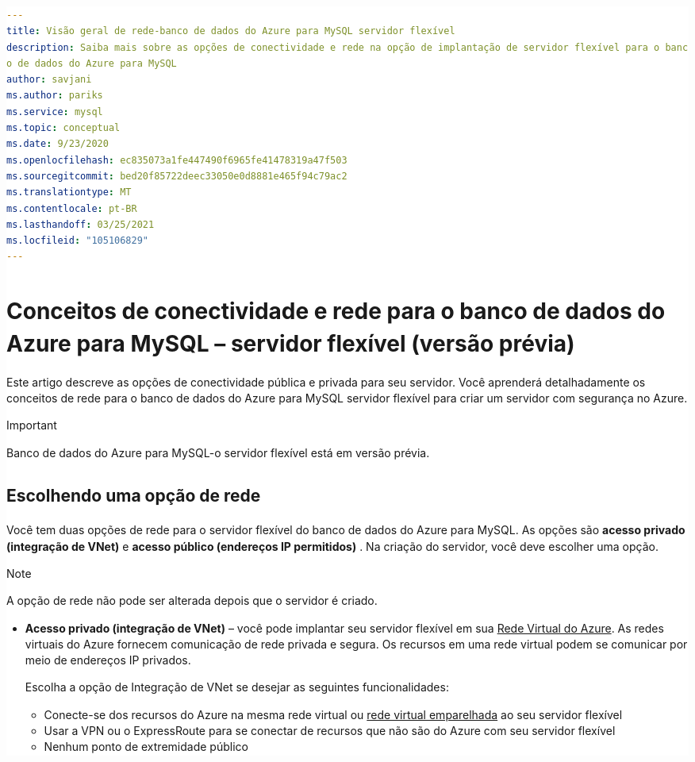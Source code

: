 ```yaml
---
title: Visão geral de rede-banco de dados do Azure para MySQL servidor flexível
description: Saiba mais sobre as opções de conectividade e rede na opção de implantação de servidor flexível para o banco de dados do Azure para MySQL
author: savjani
ms.author: pariks
ms.service: mysql
ms.topic: conceptual
ms.date: 9/23/2020
ms.openlocfilehash: ec835073a1fe447490f6965fe41478319a47f503
ms.sourcegitcommit: bed20f85722deec33050e0d8881e465f94c79ac2
ms.translationtype: MT
ms.contentlocale: pt-BR
ms.lasthandoff: 03/25/2021
ms.locfileid: "105106829"
---
```

# <a name="connectivity-and-networking-concepts-for-azure-database-for-mysql---flexible-server-preview"></a>Conceitos de conectividade e rede para o banco de dados do Azure para MySQL – servidor flexível (versão prévia)

Este artigo descreve as opções de conectividade pública e privada para seu servidor. Você aprenderá detalhadamente os conceitos de rede para o banco de dados do Azure para MySQL servidor flexível para criar um servidor com segurança no Azure.

> [!IMPORTANT]
> Banco de dados do Azure para MySQL-o servidor flexível está em versão prévia.

## <a name="choosing-a-networking-option"></a>Escolhendo uma opção de rede
Você tem duas opções de rede para o servidor flexível do banco de dados do Azure para MySQL. As opções são **acesso privado (integração de VNet)** e **acesso público (endereços IP permitidos)** . Na criação do servidor, você deve escolher uma opção. 

> [!NOTE]
> A opção de rede não pode ser alterada depois que o servidor é criado. 

* **Acesso privado (integração de VNet)** – você pode implantar seu servidor flexível em sua [Rede Virtual do Azure](../../virtual-network/virtual-networks-overview.md). As redes virtuais do Azure fornecem comunicação de rede privada e segura. Os recursos em uma rede virtual podem se comunicar por meio de endereços IP privados.

   Escolha a opção de Integração de VNet se desejar as seguintes funcionalidades:
   * Conecte-se dos recursos do Azure na mesma rede virtual ou [rede virtual emparelhada](../../virtual-network/virtual-network-peering-overview.md) ao seu servidor flexível
   * Usar a VPN ou o ExpressRoute para se conectar de recursos que não são do Azure com seu servidor flexível
   * Nenhum ponto de extremidade público
